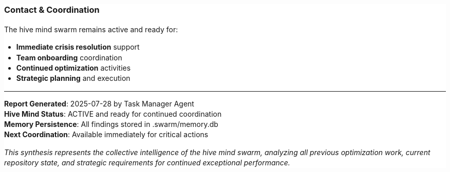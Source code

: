 ### Contact & Coordination

The hive mind swarm remains active and ready for:

- **Immediate crisis resolution** support
- **Team onboarding** coordination
- **Continued optimization** activities
- **Strategic planning** and execution

---

**Report Generated**: 2025-07-28 by Task Manager Agent  
**Hive Mind Status**: ACTIVE and ready for continued coordination  
**Memory Persistence**: All findings stored in .swarm/memory.db  
**Next Coordination**: Available immediately for critical actions

_This synthesis represents the collective intelligence of the hive mind swarm, analyzing all previous optimization work, current repository state, and strategic requirements for continued exceptional performance._
